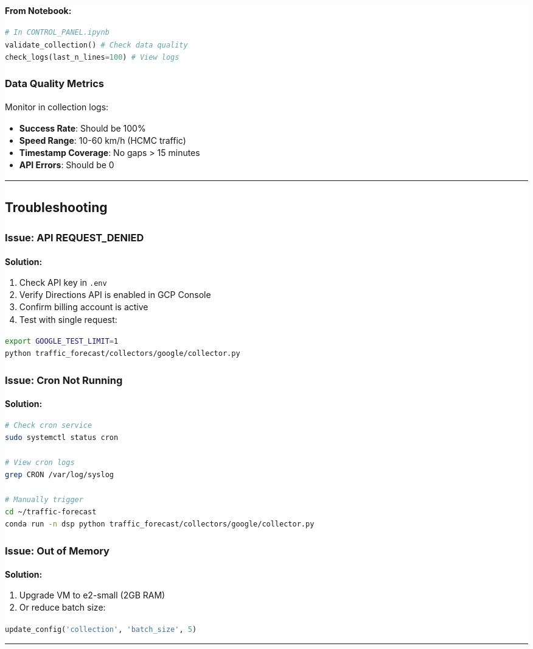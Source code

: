 **From Notebook:**

```python
# In CONTROL_PANEL.ipynb
validate_collection() # Check data quality
check_logs(last_n_lines=100) # View logs
```

### Data Quality Metrics

Monitor in collection logs:

- **Success Rate**: Should be 100%
- **Speed Range**: 10-60 km/h (HCMC traffic)
- **Timestamp Coverage**: No gaps > 15 minutes
- **API Errors**: Should be 0

---

## Troubleshooting

### Issue: API REQUEST_DENIED

**Solution:**

1. Check API key in `.env`
2. Verify Directions API is enabled in GCP Console
3. Confirm billing account is active
4. Test with single request:
```bash
export GOOGLE_TEST_LIMIT=1
python traffic_forecast/collectors/google/collector.py
```

### Issue: Cron Not Running

**Solution:**

```bash
# Check cron service
sudo systemctl status cron

# View cron logs
grep CRON /var/log/syslog

# Manually trigger
cd ~/traffic-forecast
conda run -n dsp python traffic_forecast/collectors/google/collector.py
```

### Issue: Out of Memory

**Solution:**

1. Upgrade VM to e2-small (2GB RAM)
2. Or reduce batch size:
```python
update_config('collection', 'batch_size', 5)
```

---